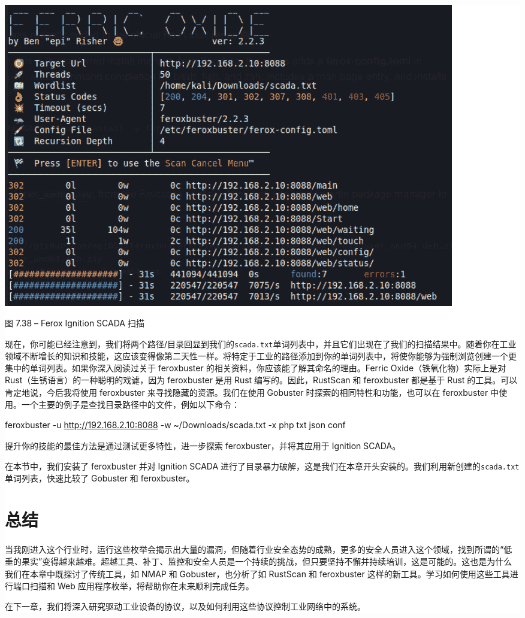 ![图 7.38 – Ferox Ignition SCADA 扫描](img/Figure_7.38_B16321.jpg)

图 7.38 – Ferox Ignition SCADA 扫描

现在，你可能已经注意到，我们将两个路径/目录回显到我们的`scada.txt`单词列表中，并且它们出现在了我们的扫描结果中。随着你在工业领域不断增长的知识和技能，这应该变得像第二天性一样。将特定于工业的路径添加到你的单词列表中，将使你能够为强制浏览创建一个更集中的单词列表。如果你深入阅读过关于 feroxbuster 的相关资料，你应该能了解其命名的理由。Ferric Oxide（铁氧化物）实际上是对 Rust（生锈语言）的一种聪明的戏谑，因为 feroxbuster 是用 Rust 编写的。因此，RustScan 和 feroxbuster 都是基于 Rust 的工具。可以肯定地说，今后我将使用 feroxbuster 来寻找隐藏的资源。我们在使用 Gobuster 时探索的相同特性和功能，也可以在 feroxbuster 中使用。一个主要的例子是查找目录路径中的文件，例如以下命令：

feroxbuster -u http://192.168.2.10:8088 -w ~/Downloads/scada.txt -x php txt json conf

提升你的技能的最佳方法是通过测试更多特性，进一步探索 feroxbuster，并将其应用于 Ignition SCADA。

在本节中，我们安装了 feroxbuster 并对 Ignition SCADA 进行了目录暴力破解，这是我们在本章开头安装的。我们利用新创建的`scada.txt`单词列表，快速比较了 Gobuster 和 feroxbuster。

# 总结

当我刚进入这个行业时，运行这些枚举会揭示出大量的漏洞，但随着行业安全态势的成熟，更多的安全人员进入这个领域，找到所谓的“低垂的果实”变得越来越难。超越工具、补丁、监控和安全人员是一个持续的挑战，但只要坚持不懈并持续培训，这是可能的。这也是为什么我们在本章中既探讨了传统工具，如 NMAP 和 Gobuster，也分析了如 RustScan 和 feroxbuster 这样的新工具。学习如何使用这些工具进行端口扫描和 Web 应用程序枚举，将帮助你在未来顺利完成任务。

在下一章，我们将深入研究驱动工业设备的协议，以及如何利用这些协议控制工业网络中的系统。
